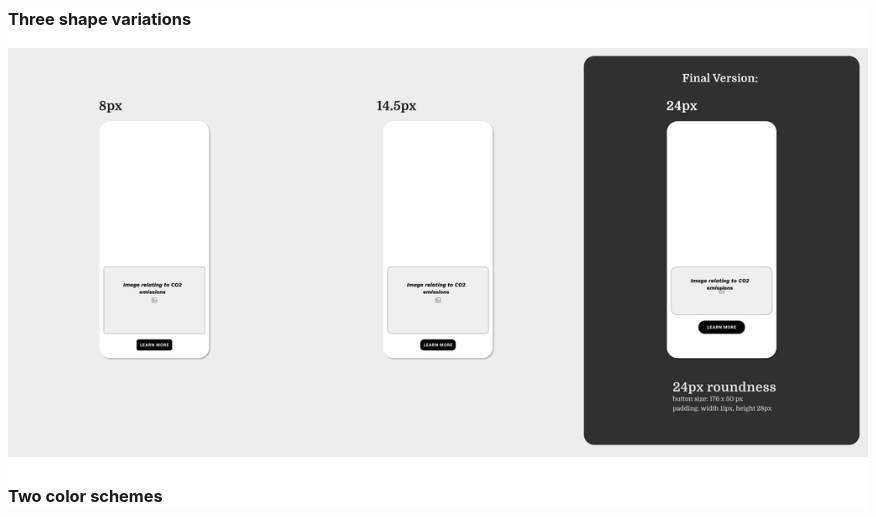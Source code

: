 ### Three shape variations
<p align="center">
  <img src="../A06/Size Variation.png" alt="Size Variation.png" width = "900px"/>
</p>

### Two color schemes
<p align="center">